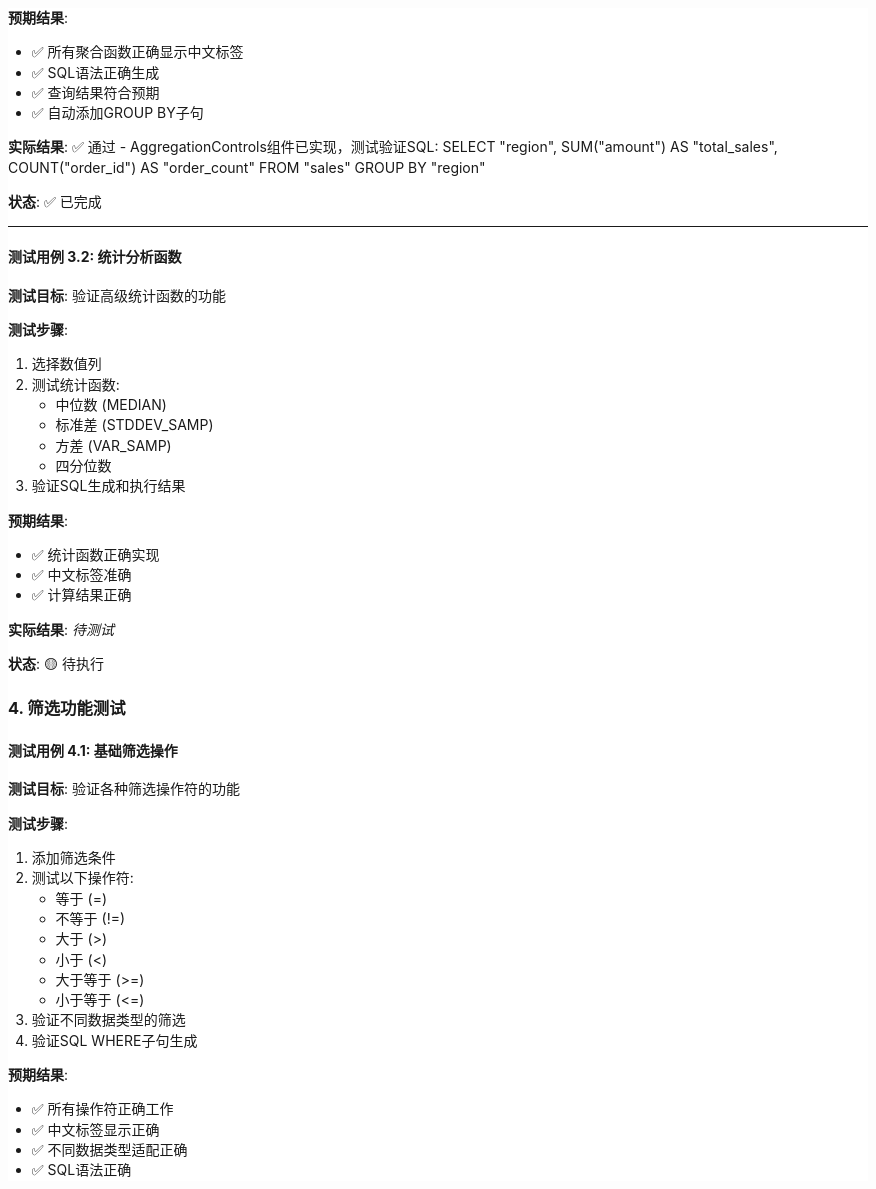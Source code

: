 **预期结果**:
- ✅ 所有聚合函数正确显示中文标签
- ✅ SQL语法正确生成
- ✅ 查询结果符合预期
- ✅ 自动添加GROUP BY子句

**实际结果**: ✅ 通过 - AggregationControls组件已实现，测试验证SQL: SELECT "region", SUM("amount") AS "total_sales", COUNT("order_id") AS "order_count" FROM "sales" GROUP BY "region"

**状态**: ✅ 已完成

---

#### 测试用例 3.2: 统计分析函数
**测试目标**: 验证高级统计函数的功能

**测试步骤**:
1. 选择数值列
2. 测试统计函数:
   - 中位数 (MEDIAN)
   - 标准差 (STDDEV_SAMP)
   - 方差 (VAR_SAMP)
   - 四分位数
3. 验证SQL生成和执行结果

**预期结果**:
- ✅ 统计函数正确实现
- ✅ 中文标签准确
- ✅ 计算结果正确

**实际结果**: _待测试_

**状态**: 🟡 待执行

### 4. 筛选功能测试

#### 测试用例 4.1: 基础筛选操作
**测试目标**: 验证各种筛选操作符的功能

**测试步骤**:
1. 添加筛选条件
2. 测试以下操作符:
   - 等于 (=)
   - 不等于 (!=)
   - 大于 (>)
   - 小于 (<)
   - 大于等于 (>=)
   - 小于等于 (<=)
3. 验证不同数据类型的筛选
4. 验证SQL WHERE子句生成

**预期结果**:
- ✅ 所有操作符正确工作
- ✅ 中文标签显示正确
- ✅ 不同数据类型适配正确
- ✅ SQL语法正确
